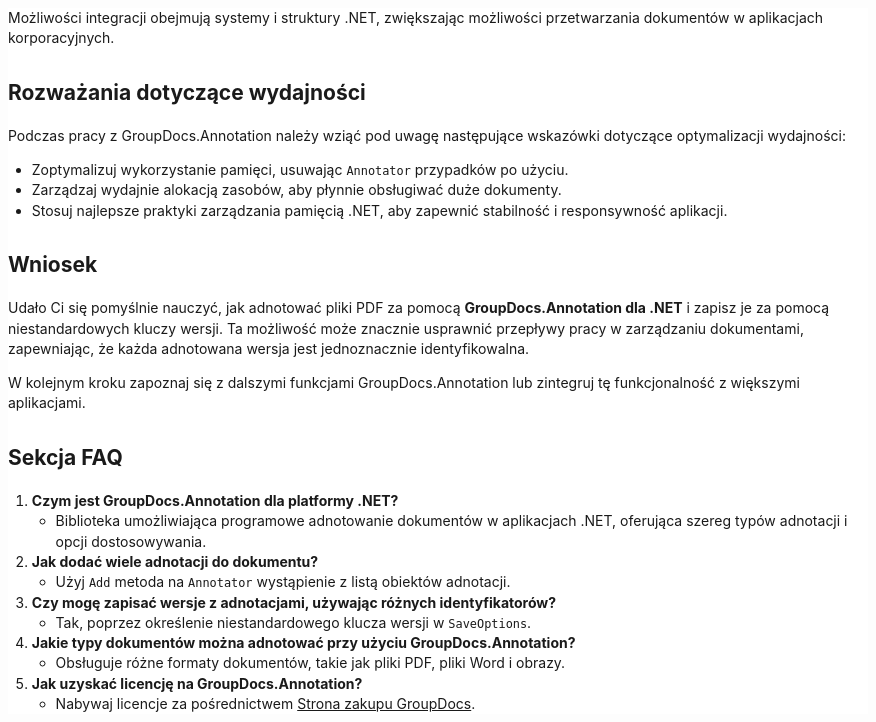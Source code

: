 Możliwości integracji obejmują systemy i struktury .NET, zwiększając możliwości przetwarzania dokumentów w aplikacjach korporacyjnych.

## Rozważania dotyczące wydajności
Podczas pracy z GroupDocs.Annotation należy wziąć pod uwagę następujące wskazówki dotyczące optymalizacji wydajności:
- Zoptymalizuj wykorzystanie pamięci, usuwając `Annotator` przypadków po użyciu.
- Zarządzaj wydajnie alokacją zasobów, aby płynnie obsługiwać duże dokumenty.
- Stosuj najlepsze praktyki zarządzania pamięcią .NET, aby zapewnić stabilność i responsywność aplikacji.

## Wniosek
Udało Ci się pomyślnie nauczyć, jak adnotować pliki PDF za pomocą **GroupDocs.Annotation dla .NET** i zapisz je za pomocą niestandardowych kluczy wersji. Ta możliwość może znacznie usprawnić przepływy pracy w zarządzaniu dokumentami, zapewniając, że każda adnotowana wersja jest jednoznacznie identyfikowalna.

W kolejnym kroku zapoznaj się z dalszymi funkcjami GroupDocs.Annotation lub zintegruj tę funkcjonalność z większymi aplikacjami.

## Sekcja FAQ
1. **Czym jest GroupDocs.Annotation dla platformy .NET?**
   - Biblioteka umożliwiająca programowe adnotowanie dokumentów w aplikacjach .NET, oferująca szereg typów adnotacji i opcji dostosowywania.
2. **Jak dodać wiele adnotacji do dokumentu?**
   - Użyj `Add` metoda na `Annotator` wystąpienie z listą obiektów adnotacji.
3. **Czy mogę zapisać wersje z adnotacjami, używając różnych identyfikatorów?**
   - Tak, poprzez określenie niestandardowego klucza wersji w `SaveOptions`.
4. **Jakie typy dokumentów można adnotować przy użyciu GroupDocs.Annotation?**
   - Obsługuje różne formaty dokumentów, takie jak pliki PDF, pliki Word i obrazy.
5. **Jak uzyskać licencję na GroupDocs.Annotation?**
   - Nabywaj licencje za pośrednictwem [Strona zakupu GroupDocs](https://purchase.groupdocs.com).